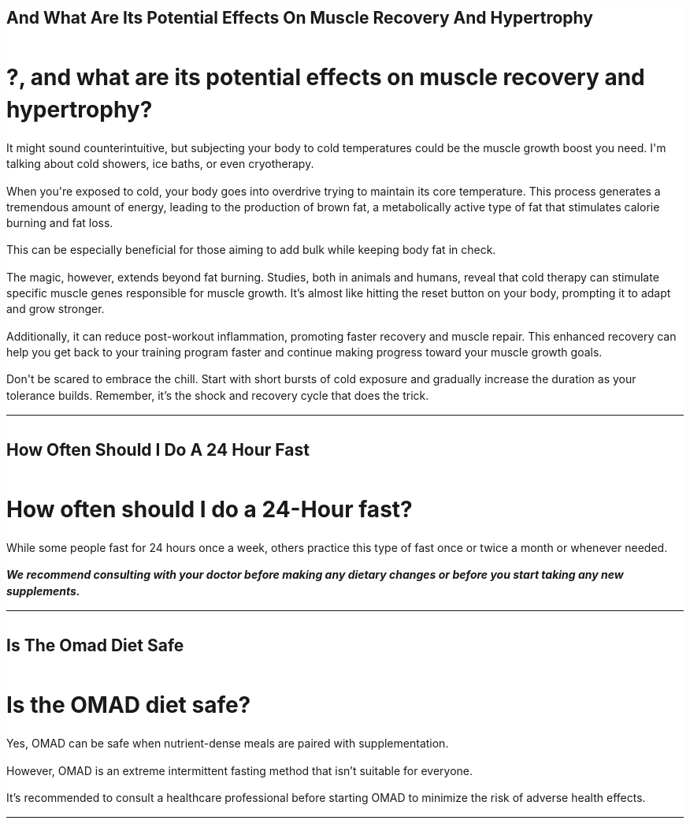 
## And What Are Its Potential Effects On Muscle Recovery And Hypertrophy

# ?, and what are its potential effects on muscle recovery and hypertrophy?

It might sound counterintuitive, but subjecting your body to cold temperatures could be the muscle growth boost you need. I'm talking about cold showers, ice baths, or even cryotherapy.

When you're exposed to cold, your body goes into overdrive trying to maintain its core temperature. This process generates a tremendous amount of energy, leading to the production of brown fat, a metabolically active type of fat that stimulates calorie burning and fat loss.

This can be especially beneficial for those aiming to add bulk while keeping body fat in check.

The magic, however, extends beyond fat burning. Studies, both in animals and humans, reveal that cold therapy can stimulate specific muscle genes responsible for muscle growth. It’s almost like hitting the reset button on your body, prompting it to adapt and grow stronger.

Additionally, it can reduce post-workout inflammation, promoting faster recovery and muscle repair. This enhanced recovery can help you get back to your training program faster and continue making progress toward your muscle growth goals.

Don't be scared to embrace the chill. Start with short bursts of cold exposure and gradually increase the duration as your tolerance builds. Remember, it’s the shock and recovery cycle that does the trick.

---

## How Often Should I Do A 24 Hour Fast

# How often should I do a 24-Hour fast?

While some people fast for 24 hours once a week, others practice this type of fast once or twice a month or whenever needed.  

***We recommend consulting with your doctor before making any dietary changes or before you start taking any new supplements.***

---

## Is The Omad Diet Safe

# Is the OMAD diet safe?

Yes, OMAD can be safe when nutrient-dense meals are paired with supplementation.  

However, OMAD is an extreme intermittent fasting method that isn’t suitable for everyone.   

It’s recommended to consult a healthcare professional before starting OMAD to minimize the risk of adverse health effects.

---